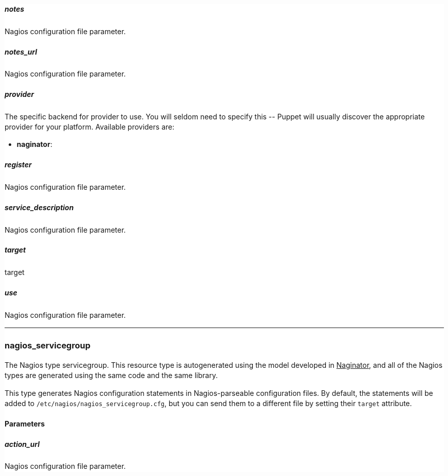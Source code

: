 
##### notes

<p>Nagios configuration file parameter.</p>


##### notes_url

<p>Nagios configuration file parameter.</p>


##### provider

<p>The specific backend for provider to use. You will
seldom need to specify this -- Puppet will usually discover the
appropriate provider for your platform.  Available providers are:</p>
<ul>
<li><strong>naginator</strong>:</li>
</ul>


##### register

<p>Nagios configuration file parameter.</p>


##### service_description

<p>Nagios configuration file parameter.</p>


##### target

<p>target</p>


##### use

<p>Nagios configuration file parameter.</p>



<hr />

### nagios_servicegroup

<p>The Nagios type servicegroup.  This resource type is autogenerated using the
model developed in <a href="http://projects.puppetlabs.com/projects/naginator">Naginator</a>, and all of the Nagios types are generated using the
same code and the same library.</p>
<p>This type generates Nagios configuration statements in Nagios-parseable configuration
files.  By default, the statements will be added to <code>/etc/nagios/nagios_servicegroup.cfg</code>, but
you can send them to a different file by setting their <code>target</code> attribute.</p>

#### Parameters


##### action_url

<p>Nagios configuration file parameter.</p>
